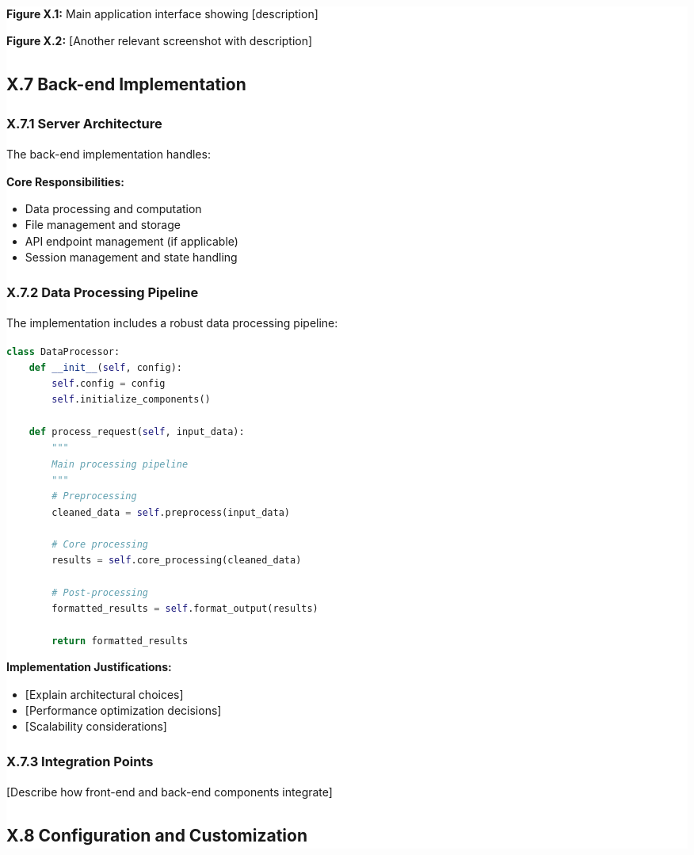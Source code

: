 **Figure X.1:** Main application interface showing [description]

**Figure X.2:** [Another relevant screenshot with description]

## X.7 Back-end Implementation

### X.7.1 Server Architecture

The back-end implementation handles:

**Core Responsibilities:**
- Data processing and computation
- File management and storage
- API endpoint management (if applicable)
- Session management and state handling

### X.7.2 Data Processing Pipeline

The implementation includes a robust data processing pipeline:

```python
class DataProcessor:
    def __init__(self, config):
        self.config = config
        self.initialize_components()
    
    def process_request(self, input_data):
        """
        Main processing pipeline
        """
        # Preprocessing
        cleaned_data = self.preprocess(input_data)
        
        # Core processing
        results = self.core_processing(cleaned_data)
        
        # Post-processing
        formatted_results = self.format_output(results)
        
        return formatted_results
```

**Implementation Justifications:**
- [Explain architectural choices]
- [Performance optimization decisions]
- [Scalability considerations]

### X.7.3 Integration Points

[Describe how front-end and back-end components integrate]

## X.8 Configuration and Customization
